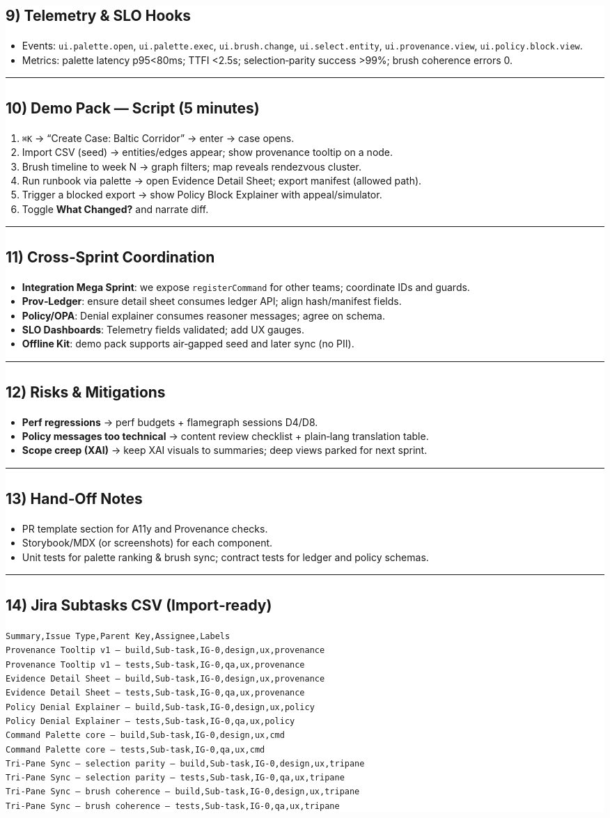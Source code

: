 ## 9) Telemetry & SLO Hooks

- Events: `ui.palette.open`, `ui.palette.exec`, `ui.brush.change`, `ui.select.entity`, `ui.provenance.view`, `ui.policy.block.view`.
- Metrics: palette latency p95<80ms; TTFI <2.5s; selection‑parity success >99%; brush coherence errors 0.

---

## 10) Demo Pack — Script (5 minutes)

1. `⌘K` → “Create Case: Baltic Corridor” → enter → case opens.
2. Import CSV (seed) → entities/edges appear; show provenance tooltip on a node.
3. Brush timeline to week N → graph filters; map reveals rendezvous cluster.
4. Run runbook via palette → open Evidence Detail Sheet; export manifest (allowed path).
5. Trigger a blocked export → show Policy Block Explainer with appeal/simulator.
6. Toggle **What Changed?** and narrate diff.

---

## 11) Cross‑Sprint Coordination

- **Integration Mega Sprint**: we expose `registerCommand` for other teams; coordinate IDs and guards.
- **Prov‑Ledger**: ensure detail sheet consumes ledger API; align hash/manifest fields.
- **Policy/OPA**: Denial explainer consumes reasoner messages; agree on schema.
- **SLO Dashboards**: Telemetry fields validated; add UX gauges.
- **Offline Kit**: demo pack supports air‑gapped seed and later sync (no PII).

---

## 12) Risks & Mitigations

- **Perf regressions** → perf budgets + flamegraph sessions D4/D8.
- **Policy messages too technical** → content review checklist + plain‑lang translation table.
- **Scope creep (XAI)** → keep XAI visuals to summaries; deep views parked for next sprint.

---

## 13) Hand‑Off Notes

- PR template section for A11y and Provenance checks.
- Storybook/MDX (or screenshots) for each component.
- Unit tests for palette ranking & brush sync; contract tests for ledger and policy schemas.

---

## 14) Jira Subtasks CSV (Import‑ready)

```csv
Summary,Issue Type,Parent Key,Assignee,Labels
Provenance Tooltip v1 — build,Sub-task,IG-0,design,ux,provenance
Provenance Tooltip v1 — tests,Sub-task,IG-0,qa,ux,provenance
Evidence Detail Sheet — build,Sub-task,IG-0,design,ux,provenance
Evidence Detail Sheet — tests,Sub-task,IG-0,qa,ux,provenance
Policy Denial Explainer — build,Sub-task,IG-0,design,ux,policy
Policy Denial Explainer — tests,Sub-task,IG-0,qa,ux,policy
Command Palette core — build,Sub-task,IG-0,design,ux,cmd
Command Palette core — tests,Sub-task,IG-0,qa,ux,cmd
Tri‑Pane Sync — selection parity — build,Sub-task,IG-0,design,ux,tripane
Tri‑Pane Sync — selection parity — tests,Sub-task,IG-0,qa,ux,tripane
Tri‑Pane Sync — brush coherence — build,Sub-task,IG-0,design,ux,tripane
Tri‑Pane Sync — brush coherence — tests,Sub-task,IG-0,qa,ux,tripane
```